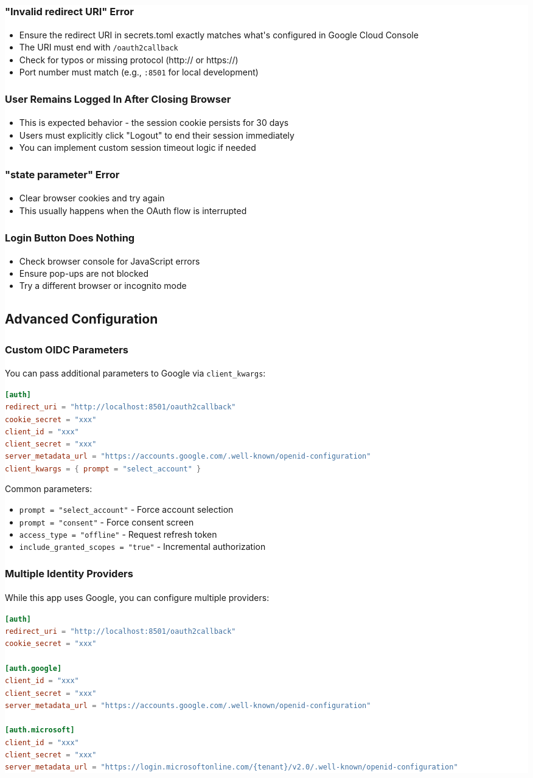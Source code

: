 ### "Invalid redirect URI" Error
- Ensure the redirect URI in secrets.toml exactly matches what's configured in Google Cloud Console
- The URI must end with `/oauth2callback`
- Check for typos or missing protocol (http:// or https://)
- Port number must match (e.g., `:8501` for local development)

### User Remains Logged In After Closing Browser
- This is expected behavior - the session cookie persists for 30 days
- Users must explicitly click "Logout" to end their session immediately
- You can implement custom session timeout logic if needed

### "state parameter" Error
- Clear browser cookies and try again
- This usually happens when the OAuth flow is interrupted

### Login Button Does Nothing
- Check browser console for JavaScript errors
- Ensure pop-ups are not blocked
- Try a different browser or incognito mode

## Advanced Configuration

### Custom OIDC Parameters
You can pass additional parameters to Google via `client_kwargs`:
```toml
[auth]
redirect_uri = "http://localhost:8501/oauth2callback"
cookie_secret = "xxx"
client_id = "xxx"
client_secret = "xxx"
server_metadata_url = "https://accounts.google.com/.well-known/openid-configuration"
client_kwargs = { prompt = "select_account" }
```

Common parameters:
- `prompt = "select_account"` - Force account selection
- `prompt = "consent"` - Force consent screen
- `access_type = "offline"` - Request refresh token
- `include_granted_scopes = "true"` - Incremental authorization

### Multiple Identity Providers
While this app uses Google, you can configure multiple providers:
```toml
[auth]
redirect_uri = "http://localhost:8501/oauth2callback"
cookie_secret = "xxx"

[auth.google]
client_id = "xxx"
client_secret = "xxx"
server_metadata_url = "https://accounts.google.com/.well-known/openid-configuration"

[auth.microsoft]
client_id = "xxx"
client_secret = "xxx"
server_metadata_url = "https://login.microsoftonline.com/{tenant}/v2.0/.well-known/openid-configuration"
```
